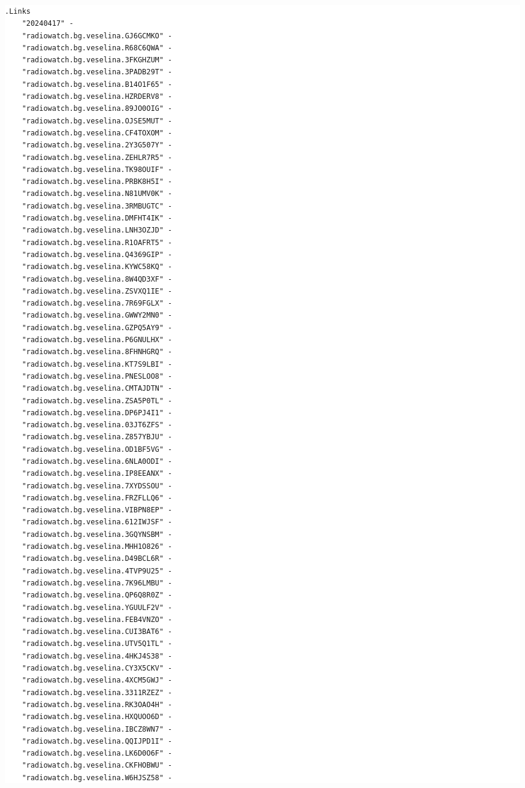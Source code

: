     .Links
        "20240417" - 
        "radiowatch.bg.veselina.GJ6GCMKO" - 
        "radiowatch.bg.veselina.R68C6QWA" - 
        "radiowatch.bg.veselina.3FKGHZUM" - 
        "radiowatch.bg.veselina.3PADB29T" - 
        "radiowatch.bg.veselina.B14O1F65" - 
        "radiowatch.bg.veselina.HZRDERV8" - 
        "radiowatch.bg.veselina.89JO0OIG" - 
        "radiowatch.bg.veselina.OJSE5MUT" - 
        "radiowatch.bg.veselina.CF4TOXOM" - 
        "radiowatch.bg.veselina.2Y3G507Y" - 
        "radiowatch.bg.veselina.ZEHLR7R5" - 
        "radiowatch.bg.veselina.TK98OUIF" - 
        "radiowatch.bg.veselina.PRBK8H5I" - 
        "radiowatch.bg.veselina.N81UMV0K" - 
        "radiowatch.bg.veselina.3RMBUGTC" - 
        "radiowatch.bg.veselina.DMFHT4IK" - 
        "radiowatch.bg.veselina.LNH3OZJD" - 
        "radiowatch.bg.veselina.R1OAFRT5" - 
        "radiowatch.bg.veselina.Q4369GIP" - 
        "radiowatch.bg.veselina.KYWC58KQ" - 
        "radiowatch.bg.veselina.8W4QD3XF" - 
        "radiowatch.bg.veselina.ZSVXQ1IE" - 
        "radiowatch.bg.veselina.7R69FGLX" - 
        "radiowatch.bg.veselina.GWWY2MN0" - 
        "radiowatch.bg.veselina.GZPQ5AY9" - 
        "radiowatch.bg.veselina.P6GNULHX" - 
        "radiowatch.bg.veselina.8FHNHGRQ" - 
        "radiowatch.bg.veselina.KT7S9LBI" - 
        "radiowatch.bg.veselina.PNESLOO8" - 
        "radiowatch.bg.veselina.CMTAJDTN" - 
        "radiowatch.bg.veselina.ZSA5P0TL" - 
        "radiowatch.bg.veselina.DP6PJ4I1" - 
        "radiowatch.bg.veselina.03JT6ZFS" - 
        "radiowatch.bg.veselina.Z857YBJU" - 
        "radiowatch.bg.veselina.OD1BF5VG" - 
        "radiowatch.bg.veselina.6NLA0ODI" - 
        "radiowatch.bg.veselina.IP8EEANX" - 
        "radiowatch.bg.veselina.7XYDSSOU" - 
        "radiowatch.bg.veselina.FRZFLLQ6" - 
        "radiowatch.bg.veselina.VIBPN8EP" - 
        "radiowatch.bg.veselina.612IWJSF" - 
        "radiowatch.bg.veselina.3GQYNSBM" - 
        "radiowatch.bg.veselina.MHH1O826" - 
        "radiowatch.bg.veselina.D49BCL6R" - 
        "radiowatch.bg.veselina.4TVP9U25" - 
        "radiowatch.bg.veselina.7K96LMBU" - 
        "radiowatch.bg.veselina.QP6Q8R0Z" - 
        "radiowatch.bg.veselina.YGUULF2V" - 
        "radiowatch.bg.veselina.FEB4VNZO" - 
        "radiowatch.bg.veselina.CUI3BAT6" - 
        "radiowatch.bg.veselina.UTV5Q1TL" - 
        "radiowatch.bg.veselina.4HKJ4S38" - 
        "radiowatch.bg.veselina.CY3X5CKV" - 
        "radiowatch.bg.veselina.4XCM5GWJ" - 
        "radiowatch.bg.veselina.3311RZEZ" - 
        "radiowatch.bg.veselina.RK3OAO4H" - 
        "radiowatch.bg.veselina.HXQUOO6D" - 
        "radiowatch.bg.veselina.IBCZ8WN7" - 
        "radiowatch.bg.veselina.QQIJPD1I" - 
        "radiowatch.bg.veselina.LK6D0O6F" - 
        "radiowatch.bg.veselina.CKFHOBWU" - 
        "radiowatch.bg.veselina.W6HJSZ58" - 